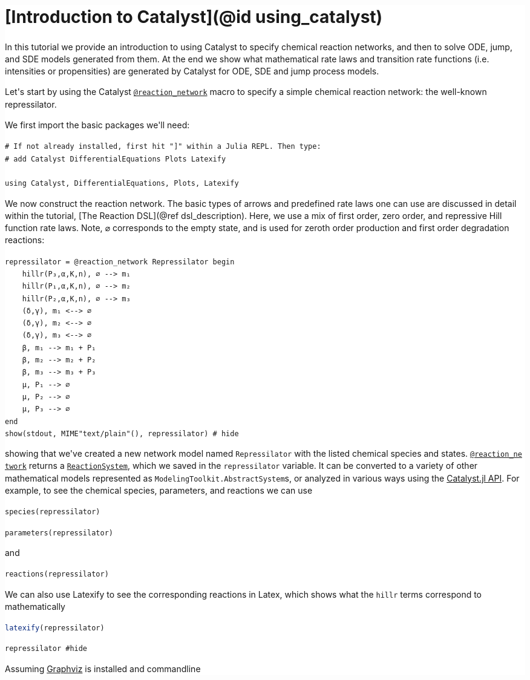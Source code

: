 # [Introduction to Catalyst](@id using_catalyst)
In this tutorial we provide an introduction to using Catalyst to specify
chemical reaction networks, and then to solve ODE, jump, and SDE models
generated from them. At the end we show what mathematical rate laws and
transition rate functions (i.e. intensities or propensities) are generated by
Catalyst for ODE, SDE and jump process models.

Let's start by using the Catalyst [`@reaction_network`](@ref) macro
to specify a simple chemical reaction network: the well-known repressilator.

We first import the basic packages we'll need:

```@example tut1
# If not already installed, first hit "]" within a Julia REPL. Then type:
# add Catalyst DifferentialEquations Plots Latexify

using Catalyst, DifferentialEquations, Plots, Latexify
```

We now construct the reaction network. The basic types of arrows and predefined
rate laws one can use are discussed in detail within the tutorial, [The Reaction
DSL](@ref dsl_description). Here, we use a mix of first order, zero order, and repressive Hill
function rate laws. Note, $\varnothing$ corresponds to the empty state, and is
used for zeroth order production and first order degradation reactions:
```@example tut1
repressilator = @reaction_network Repressilator begin
    hillr(P₃,α,K,n), ∅ --> m₁
    hillr(P₁,α,K,n), ∅ --> m₂
    hillr(P₂,α,K,n), ∅ --> m₃
    (δ,γ), m₁ <--> ∅
    (δ,γ), m₂ <--> ∅
    (δ,γ), m₃ <--> ∅
    β, m₁ --> m₁ + P₁
    β, m₂ --> m₂ + P₂
    β, m₃ --> m₃ + P₃
    μ, P₁ --> ∅
    μ, P₂ --> ∅
    μ, P₃ --> ∅
end
show(stdout, MIME"text/plain"(), repressilator) # hide
```
showing that we've created a new network model named `Repressilator` with the
listed chemical species and states. [`@reaction_network`](@ref) returns a
[`ReactionSystem`](@ref), which we saved in the `repressilator` variable. It can
be converted to a variety of other mathematical models represented as
`ModelingToolkit.AbstractSystem`s, or analyzed in various ways using the
[Catalyst.jl API](@ref). For example, to see the chemical species, parameters,
and reactions we can use
```@example tut1
species(repressilator)
```
```@example tut1
parameters(repressilator)
```
and
```@example tut1
reactions(repressilator)
```
We can also use Latexify to see the corresponding reactions in Latex, which shows what
the `hillr` terms correspond to mathematically
```julia
latexify(repressilator)
```
```@example tut1
repressilator #hide
```
Assuming [Graphviz](https://graphviz.org/) is installed and commandline